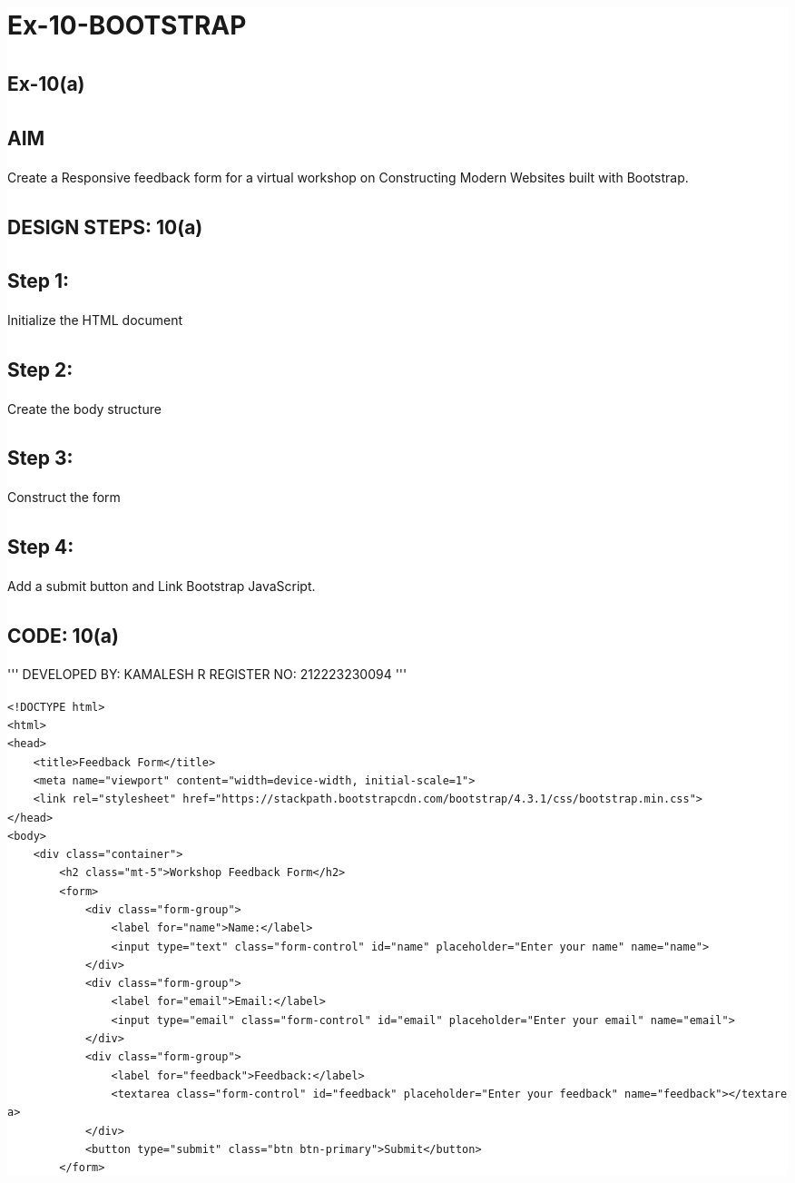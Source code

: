 # Ex-10-BOOTSTRAP

## Ex-10(a)

## AIM
Create a Responsive feedback form for a virtual workshop on Constructing Modern Websites built with Bootstrap.

## DESIGN STEPS: 10(a)
## Step 1:
Initialize the HTML document

## Step 2:
Create the body structure

## Step 3:
Construct the form

## Step 4:
Add a submit button and Link Bootstrap JavaScript.

## CODE: 10(a)
'''
DEVELOPED BY: KAMALESH R
REGISTER NO: 212223230094
'''
``````
<!DOCTYPE html>
<html>
<head>
    <title>Feedback Form</title>
    <meta name="viewport" content="width=device-width, initial-scale=1">
    <link rel="stylesheet" href="https://stackpath.bootstrapcdn.com/bootstrap/4.3.1/css/bootstrap.min.css">
</head>
<body>
    <div class="container">
        <h2 class="mt-5">Workshop Feedback Form</h2>
        <form>
            <div class="form-group">
                <label for="name">Name:</label>
                <input type="text" class="form-control" id="name" placeholder="Enter your name" name="name">
            </div>
            <div class="form-group">
                <label for="email">Email:</label>
                <input type="email" class="form-control" id="email" placeholder="Enter your email" name="email">
            </div>
            <div class="form-group">
                <label for="feedback">Feedback:</label>
                <textarea class="form-control" id="feedback" placeholder="Enter your feedback" name="feedback"></textarea>
            </div>
            <button type="submit" class="btn btn-primary">Submit</button>
        </form>
``````